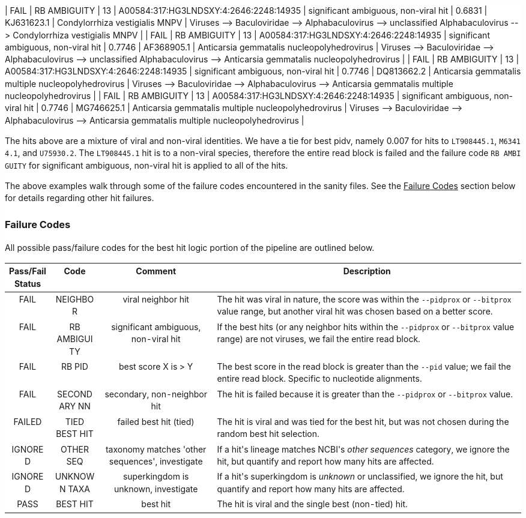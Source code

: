 | FAIL        | RB AMBIGUITY   |                13 | A00584:317:HG3LNDSXY:4:2646:2248:14935   | significant ambiguous, non-viral hit   |   0.6831 | KJ631623.1   | Condylorrhiza vestigialis MNPV                           | Viruses --> Baculoviridae --> Alphabaculovirus --> unclassified Alphabaculovirus --> Condylorrhiza vestigialis MNPV                                                                                                                                                                                                                                                                                                                                                                                     |
| FAIL        | RB AMBIGUITY   |                13 | A00584:317:HG3LNDSXY:4:2646:2248:14935   | significant ambiguous, non-viral hit   |   0.7746 | AF368905.1   | Anticarsia gemmatalis nucleopolyhedrovirus               | Viruses --> Baculoviridae --> Alphabaculovirus --> unclassified Alphabaculovirus --> Anticarsia gemmatalis nucleopolyhedrovirus                                                                                                                                                                                                                                                                                                                                                                         |
| FAIL        | RB AMBIGUITY   |                13 | A00584:317:HG3LNDSXY:4:2646:2248:14935   | significant ambiguous, non-viral hit   |   0.7746 | DQ813662.2   | Anticarsia gemmatalis multiple nucleopolyhedrovirus      | Viruses --> Baculoviridae --> Alphabaculovirus --> Anticarsia gemmatalis multiple nucleopolyhedrovirus                                                                                                                                                                                                                                                                                                                                                                                                  |
| FAIL        | RB AMBIGUITY   |                13 | A00584:317:HG3LNDSXY:4:2646:2248:14935   | significant ambiguous, non-viral hit   |   0.7746 | MG746625.1   | Anticarsia gemmatalis multiple nucleopolyhedrovirus      | Viruses --> Baculoviridae --> Alphabaculovirus --> Anticarsia gemmatalis multiple nucleopolyhedrovirus                                                                                                                                                                                                                                                                                                                                                                                                  |

The hits above are a mixture of viral and non-viral identities. We have a tie for best pidv, namely 0.007 for hits to `LT908445.1`, `M63414.1`, and `U75930.2`. The `LT908445.1` hit is to a non-viral species, therefore the entire read block is failed and the failure code `RB AMBIGUITY` for significant ambiguous, non-viral hit is applied to all of the hits.

The above examples walk through some of the failure codes encountered in the sanity files. See the [Failure Codes](https://twylie.github.io/viromatch/overview/reports/#failure-codes) section below for details regarding other hit failures.

### Failure Codes

All possible pass/failure codes for the best hit logic portion of the pipeline are outlined below.

| Pass/Fail Status | Code            | Comment                                         | Description                                                                                                                                         |
|:----------------:|:---------------:|:-----------------------------------------------:|-----------------------------------------------------------------------------------------------------------------------------------------------------|
| FAIL             | NEIGHBOR        | viral neighbor hit                              | The hit was viral in nature, the score was within the `--pidprox` or `--bitprox` value range, but another viral hit was chosen based on a better score. |
| FAIL             | RB AMBIGUITY    | significant ambiguous, non-viral hit            | If the best hits (or any neighbor hits within the `--pidprox` or `--bitprox` value range) are not viruses, we fail the entire read block.               |
| FAIL             | RB PID          | best score X is > Y                             | The best score in the read block is greater than the `--pid` value; we fail the entire read block. Specific to nucleotide alignments.                 |
| FAIL             | SECONDARY NN    | secondary, non-neighbor hit                     | The hit is failed because it is greater than the `--pidprox` or `--bitprox` value.                                                                      |
| FAILED           | TIED BEST HIT   | failed best hit (tied)                          | The hit is viral and was tied for the best hit, but was not chosen during the random best hit selection.                                            |
| IGNORED          | OTHER SEQ       | taxonomy matches 'other sequences', investigate | If a hit's lineage matches NCBI's _other sequences_ category, we ignore the hit, but quantify and report how many hits are affected.                  |
| IGNORED          | UNKNOWN TAXA    | superkingdom is unknown, investigate            | If a hit's superkingdom is _unknown_ or unclassified, we ignore the hit, but quantify and report how many hits are affected.                          |
| PASS             | BEST HIT        | best hit                                        | The hit is viral and the single best (non-tied) hit.                                                                                                |